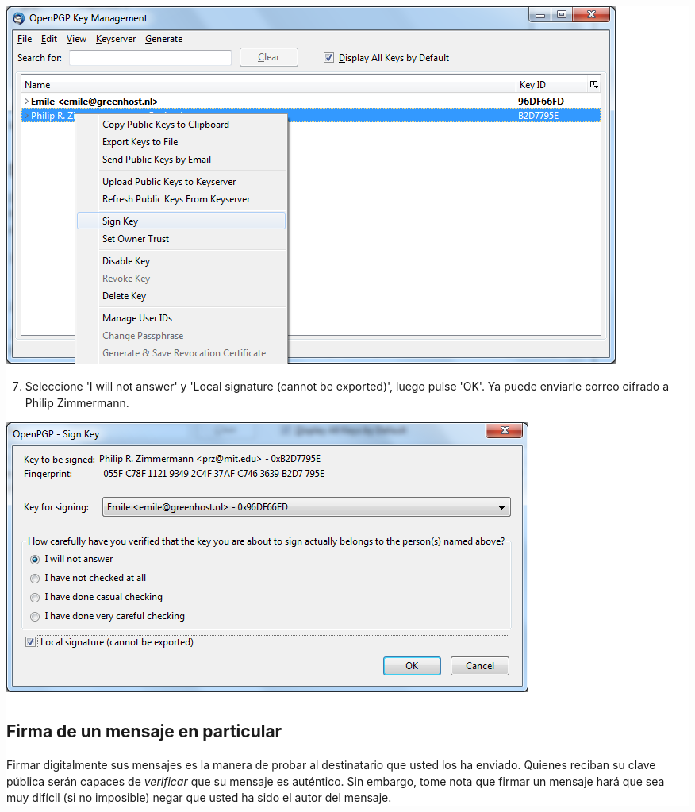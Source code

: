  ![Firmando la clave localmente](daily_gpg_19.png)

 7. Seleccione 'I will not answer' y 'Local signature (cannot be exported)', luego pulse 'OK'. Ya puede enviarle correo cifrado a Philip Zimmermann.

 ![Aceptando](daily_gpg_20.png)

Firma de un mensaje en particular
---------------------------------

Firmar digitalmente sus mensajes es la manera de probar al destinatario que usted los ha enviado. Quienes reciban su clave pública serán capaces de *verificar* que su mensaje es auténtico. Sin embargo, tome nota que firmar un mensaje hará que sea muy difícil (si no imposible) negar que usted ha sido el autor del mensaje.
